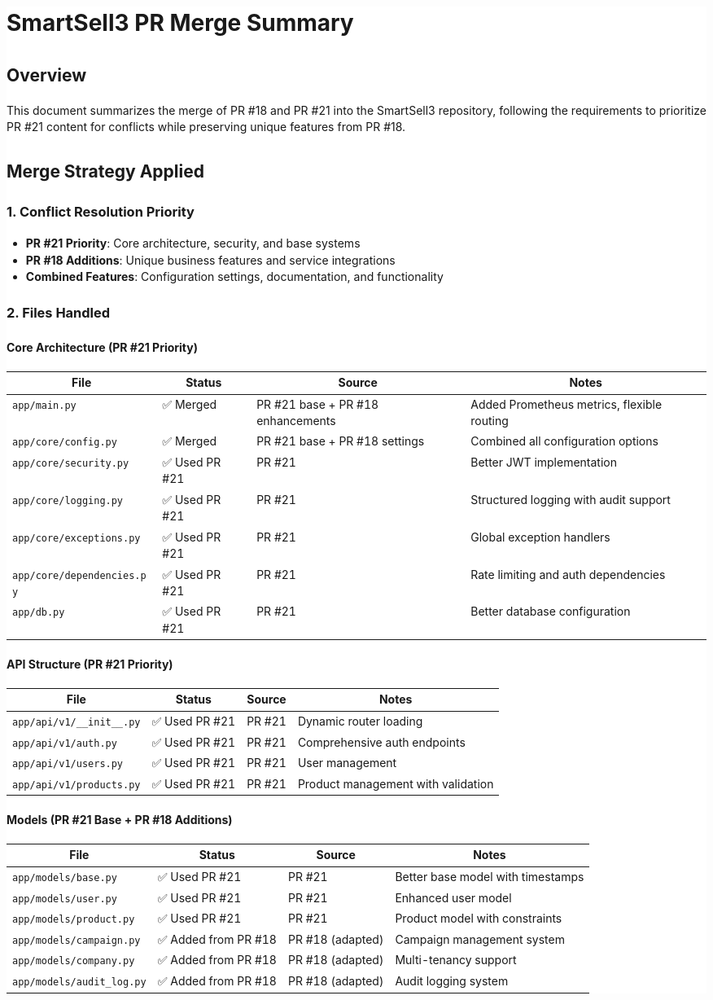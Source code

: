 # SmartSell3 PR Merge Summary

## Overview
This document summarizes the merge of PR #18 and PR #21 into the SmartSell3 repository, following the requirements to prioritize PR #21 content for conflicts while preserving unique features from PR #18.

## Merge Strategy Applied

### 1. Conflict Resolution Priority
- **PR #21 Priority**: Core architecture, security, and base systems
- **PR #18 Additions**: Unique business features and service integrations
- **Combined Features**: Configuration settings, documentation, and functionality

### 2. Files Handled

#### Core Architecture (PR #21 Priority)
| File | Status | Source | Notes |
|------|--------|--------|-------|
| `app/main.py` | ✅ Merged | PR #21 base + PR #18 enhancements | Added Prometheus metrics, flexible routing |
| `app/core/config.py` | ✅ Merged | PR #21 base + PR #18 settings | Combined all configuration options |
| `app/core/security.py` | ✅ Used PR #21 | PR #21 | Better JWT implementation |
| `app/core/logging.py` | ✅ Used PR #21 | PR #21 | Structured logging with audit support |
| `app/core/exceptions.py` | ✅ Used PR #21 | PR #21 | Global exception handlers |
| `app/core/dependencies.py` | ✅ Used PR #21 | PR #21 | Rate limiting and auth dependencies |
| `app/db.py` | ✅ Used PR #21 | PR #21 | Better database configuration |

#### API Structure (PR #21 Priority)
| File | Status | Source | Notes |
|------|--------|--------|-------|
| `app/api/v1/__init__.py` | ✅ Used PR #21 | PR #21 | Dynamic router loading |
| `app/api/v1/auth.py` | ✅ Used PR #21 | PR #21 | Comprehensive auth endpoints |
| `app/api/v1/users.py` | ✅ Used PR #21 | PR #21 | User management |
| `app/api/v1/products.py` | ✅ Used PR #21 | PR #21 | Product management with validation |

#### Models (PR #21 Base + PR #18 Additions)
| File | Status | Source | Notes |
|------|--------|--------|-------|
| `app/models/base.py` | ✅ Used PR #21 | PR #21 | Better base model with timestamps |
| `app/models/user.py` | ✅ Used PR #21 | PR #21 | Enhanced user model |
| `app/models/product.py` | ✅ Used PR #21 | PR #21 | Product model with constraints |
| `app/models/campaign.py` | ✅ Added from PR #18 | PR #18 (adapted) | Campaign management system |
| `app/models/company.py` | ✅ Added from PR #18 | PR #18 (adapted) | Multi-tenancy support |
| `app/models/audit_log.py` | ✅ Added from PR #18 | PR #18 (adapted) | Audit logging system |
